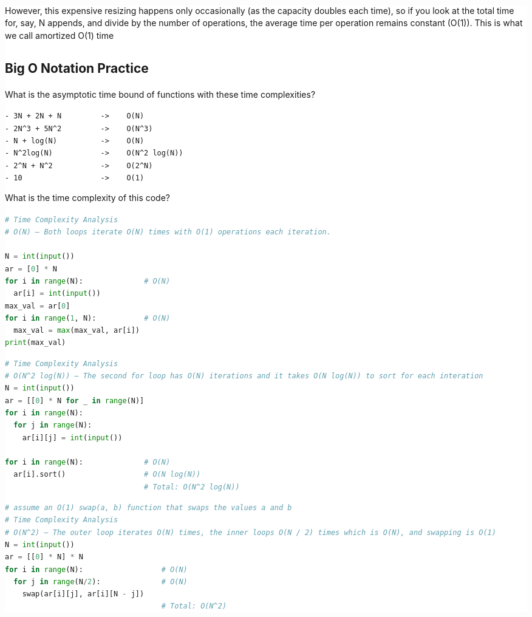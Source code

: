 However, this expensive resizing happens only occasionally (as the capacity doubles each time), so if you look at the total time for, say, N appends, and divide by the number of operations, the average time per operation remains constant (O(1)). This is what we call amortized O(1) time

## Big O Notation Practice
What is the asymptotic time bound of functions with these time complexities?

    - 3N + 2N + N         ->    O(N)
    - 2N^3 + 5N^2         ->    O(N^3)         
    - N + log(N)          ->    O(N)
    - N^2log(N)           ->    O(N^2 log(N))    
    - 2^N + N^2           ->    O(2^N)
    - 10                  ->    O(1)

What is the time complexity of this code?

```python
# Time Complexity Analysis
# O(N) — Both loops iterate O(N) times with O(1) operations each iteration.

N = int(input())
ar = [0] * N
for i in range(N):              # O(N)
  ar[i] = int(input())
max_val = ar[0]
for i in range(1, N):           # O(N)
  max_val = max(max_val, ar[i])
print(max_val)
```

```python
# Time Complexity Analysis
# O(N^2 log(N)) — The second for loop has O(N) iterations and it takes O(N log(N)) to sort for each interation
N = int(input())
ar = [[0] * N for _ in range(N)]
for i in range(N):
  for j in range(N):            
    ar[i][j] = int(input())     
      
for i in range(N):              # O(N)
  ar[i].sort()                  # O(N log(N))
                                # Total: O(N^2 log(N))
```
```python
# assume an O(1) swap(a, b) function that swaps the values a and b
# Time Complexity Analysis
# O(N^2) — The outer loop iterates O(N) times, the inner loops O(N / 2) times which is O(N), and swapping is O(1)
N = int(input())
ar = [[0] * N] * N
for i in range(N):                  # O(N)
  for j in range(N/2):              # O(N)
    swap(ar[i][j], ar[i][N - j])
                                    # Total: O(N^2)
``` 

